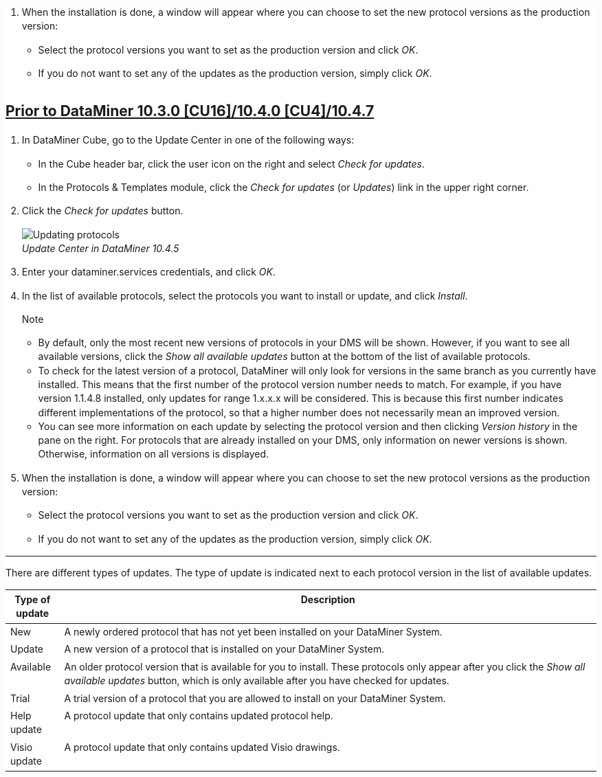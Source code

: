 1. When the installation is done, a window will appear where you can choose to set the new protocol versions as the production version:

   - Select the protocol versions you want to set as the production version and click *OK*.

   - If you do not want to set any of the updates as the production version, simply click *OK*.

## [Prior to DataMiner 10.3.0 [CU16]/10.4.0 [CU4]/10.4.7](#tab/tabid-2)

1. In DataMiner Cube, go to the Update Center in one of the following ways:

   - In the Cube header bar, click the user icon on the right and select *Check for updates*.

   - In the Protocols & Templates module, click the *Check for updates* (or *Updates*) link in the upper right corner.

1. Click the *Check for updates* button.

   ![Updating protocols](~/user-guide/images/Updating_Protocols.png)<br>*Update Center in DataMiner 10.4.5*

1. Enter your dataminer.services credentials, and click *OK*.

1. In the list of available protocols, select the protocols you want to install or update, and click *Install*.

   > [!NOTE]
   >
   > - By default, only the most recent new versions of protocols in your DMS will be shown. However, if you want to see all available versions, click the *Show all available updates* button at the bottom of the list of available protocols.
   > - To check for the latest version of a protocol, DataMiner will only look for versions in the same branch as you currently have installed. This means that the first number of the protocol version number needs to match. For example, if you have version 1.1.4.8 installed, only updates for range 1.x.x.x will be considered. This is because this first number indicates different implementations of the protocol, so that a higher number does not necessarily mean an improved version.
   > - You can see more information on each update by selecting the protocol version and then clicking *Version history* in the pane on the right. For protocols that are already installed on your DMS, only information on newer versions is shown. Otherwise, information on all versions is displayed.

1. When the installation is done, a window will appear where you can choose to set the new protocol versions as the production version:

   - Select the protocol versions you want to set as the production version and click *OK*.

   - If you do not want to set any of the updates as the production version, simply click *OK*.

***

There are different types of updates. The type of update is indicated next to each protocol version in the list of available updates.

| Type of update | Description |
|--|--|
| New | A newly ordered protocol that has not yet been installed on your DataMiner System. |
| Update | A new version of a protocol that is installed on your DataMiner System. |
| Available | An older protocol version that is available for you to install. These protocols only appear after you click the *Show all available updates* button, which is only available after you have checked for updates. |
| Trial | A trial version of a protocol that you are allowed to install on your DataMiner System. |
| Help update | A protocol update that only contains updated protocol help. |
| Visio update | A protocol update that only contains updated Visio drawings. |
